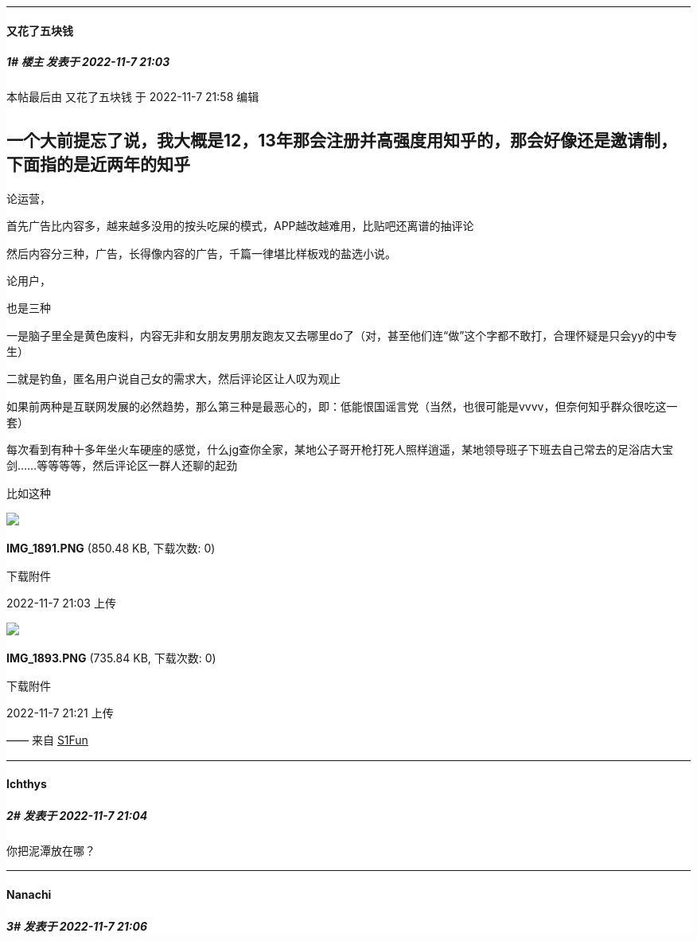 

*****

####  又花了五块钱  
##### 1#       楼主       发表于 2022-11-7 21:03

 本帖最后由 又花了五块钱 于 2022-11-7 21:58 编辑 

一个大前提忘了说，我大概是12，13年那会注册并高强度用知乎的，那会好像还是邀请制，下面指的是近两年的知乎
----

论运营，

首先广告比内容多，越来越多没用的按头吃屎的模式，APP越改越难用，比贴吧还离谱的抽评论

然后内容分三种，广告，长得像内容的广告，千篇一律堪比样板戏的盐选小说。

论用户，

也是三种

一是脑子里全是黄色废料，内容无非和女朋友男朋友跑友又去哪里do了（对，甚至他们连“做”这个字都不敢打，合理怀疑是只会yy的中专生）

二就是钓鱼，匿名用户说自己女的需求大，然后评论区让人叹为观止

如果前两种是互联网发展的必然趋势，那么第三种是最恶心的，即：低能恨国谣言党（当然，也很可能是vvvv，但奈何知乎群众很吃这一套）

每次看到有种十多年坐火车硬座的感觉，什么jg查你全家，某地公子哥开枪打死人照样逍遥，某地领导班子下班去自己常去的足浴店大宝剑……等等等等，然后评论区一群人还聊的起劲

比如这种

<img src="https://img.saraba1st.com/forum/202211/07/210333knimu5ur1t1ju7sr.png" referrerpolicy="no-referrer">

<strong>IMG_1891.PNG</strong> (850.48 KB, 下载次数: 0)

下载附件

2022-11-7 21:03 上传

<img src="https://img.saraba1st.com/forum/202211/07/212150qeerm8mdrp1a8oxv.png" referrerpolicy="no-referrer">

<strong>IMG_1893.PNG</strong> (735.84 KB, 下载次数: 0)

下载附件

2022-11-7 21:21 上传

—— 来自 [S1Fun](https://s1fun.koalcat.com)

*****

####  Ichthys  
##### 2#       发表于 2022-11-7 21:04

你把泥潭放在哪？

*****

####  Nanachi  
##### 3#       发表于 2022-11-7 21:06
